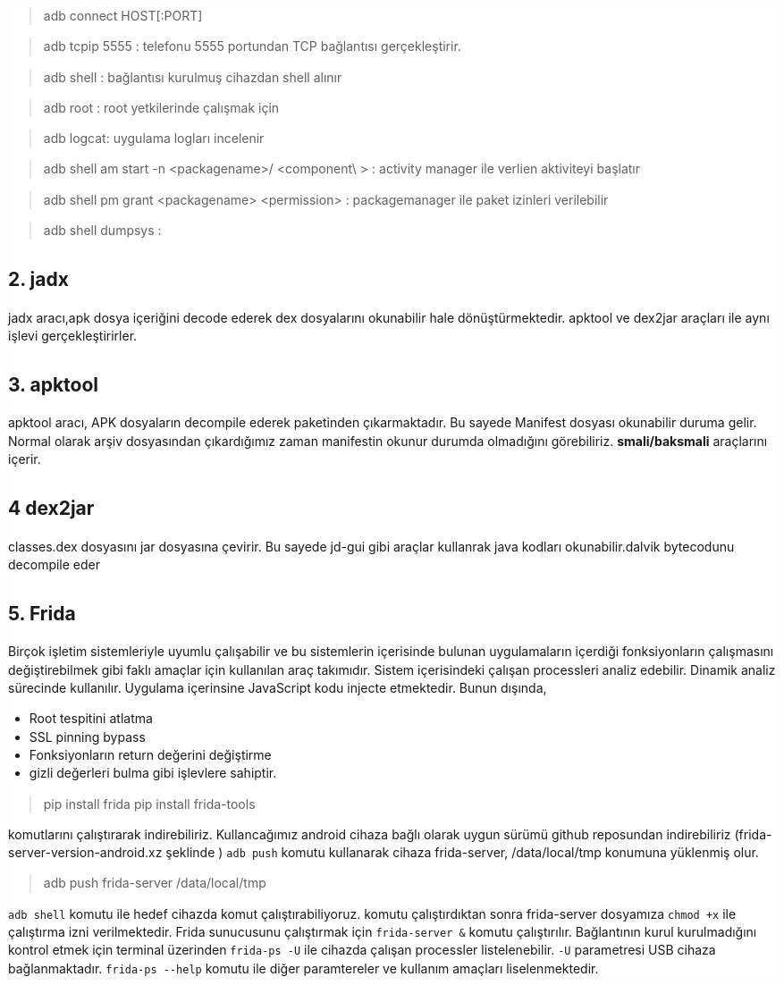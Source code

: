>adb connect HOST[:PORT]

> adb tcpip 5555 : telefonu 5555 portundan TCP bağlantısı gerçekleştirir.

> adb shell : bağlantısı kurulmuş cihazdan shell alınır

> adb root : root yetkilerinde çalışmak için

> adb logcat: uygulama logları incelenir

> adb shell am start -n <packagename\>/ \<component\ >  : activity manager ile verlien aktiviteyi başlatır

> adb shell pm grant <packagename\> <permission\> : packagemanager ile paket izinleri verilebilir

> adb shell dumpsys : 

## 2. jadx
jadx aracı,apk dosya içeriğini decode ederek dex dosyalarını okunabilir hale dönüştürmektedir. apktool ve dex2jar araçları ile aynı işlevi gerçekleştirirler.

## 3. apktool
apktool aracı, APK dosyaların decompile ederek paketinden çıkarmaktadır. Bu sayede Manifest dosyası okunabilir duruma gelir. Normal olarak arşiv dosyasından çıkardığımız zaman manifestin okunur durumda olmadığını görebiliriz. **smali/baksmali** araçlarını içerir. 

## 4 dex2jar
classes.dex dosyasını jar dosyasına çevirir. Bu sayede jd-gui gibi araçlar kullanrak java kodları okunabilir.dalvik bytecodunu decompile eder

## 5. Frida 
Birçok işletim sistemleriyle uyumlu çalışabilir ve bu sistemlerin içerisinde bulunan uygulamaların içerdiği fonksiyonların çalışmasını değiştirebilmek gibi faklı amaçlar için kullanılan araç takımıdır. Sistem içerisindeki çalışan processleri analiz edebilir. Dinamik analiz sürecinde kullanılır. Uygulama içerinsine JavaScript kodu injecte etmektedir. Bunun dışında,
- Root tespitini atlatma
- SSL pinning bypass
- Fonksiyonların return değerini değiştirme
- gizli değerleri bulma
gibi işlevlere sahiptir.

> pip install frida
> pip install frida-tools

komutlarını çalıştırarak indirebiliriz. Kullancağımız android cihaza bağlı olarak uygun sürümü github reposundan indirebiliriz (frida-server-version-android.xz şeklinde ) 
`adb push` komutu kullanarak cihaza frida-server, /data/local/tmp konumuna yüklenmiş olur.

> adb push frida-server /data/local/tmp

`adb shell` komutu ile hedef cihazda komut çalıştırabiliyoruz. komutu çalıştırdıktan sonra frida-server dosyamıza `chmod +x` ile çalıştırma izni verilmektedir. Frida sunucusunu çalıştırmak için  `frida-server &` komutu çalıştırılır. Bağlantının kurul kurulmadığını kontrol etmek için terminal üzerinden `frida-ps -U` ile cihazda çalışan processler listelenebilir. `-U` parametresi USB cihaza bağlanmaktadır. `frida-ps --help`  komutu ile diğer paramtereler ve kullanım amaçları liselenmektedir. 
